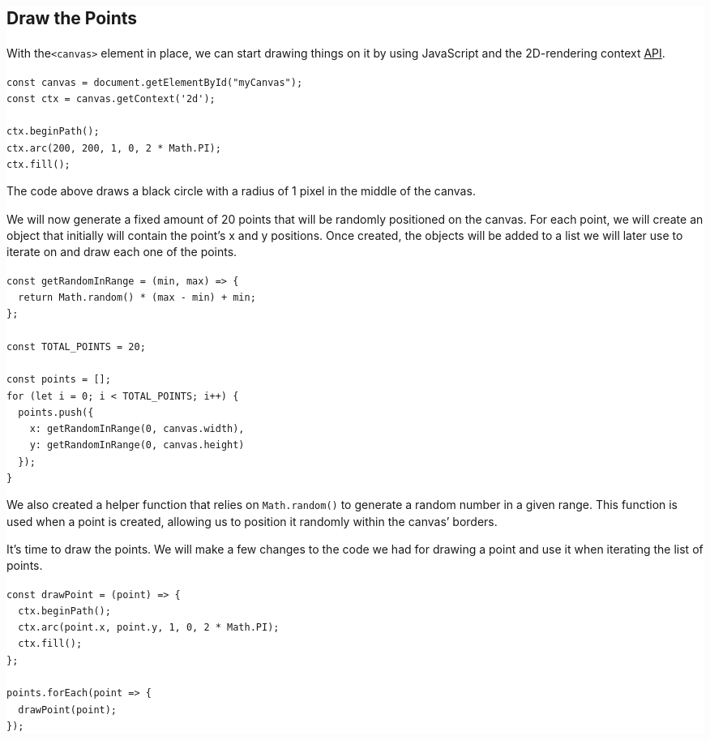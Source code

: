 ## Draw the Points

With the`<canvas>` element in place, we can start drawing things on it by using JavaScript and the 2D-rendering context [API](https://developer.mozilla.org/en-US/docs/Web/API/CanvasRenderingContext2D).

```
const canvas = document.getElementById("myCanvas");
const ctx = canvas.getContext('2d');

ctx.beginPath();
ctx.arc(200, 200, 1, 0, 2 * Math.PI);
ctx.fill();
```

The code above draws a black circle with a radius of 1 pixel in the middle of the canvas.

We will now generate a fixed amount of 20 points that will be randomly positioned on the canvas. For each point, we will create an object that initially will contain the point’s x and y positions. Once created, the objects will be added to a list we will later use to iterate on and draw each one of the points.

```
const getRandomInRange = (min, max) => {
  return Math.random() * (max - min) + min;
};

const TOTAL_POINTS = 20;

const points = [];
for (let i = 0; i < TOTAL_POINTS; i++) {
  points.push({
    x: getRandomInRange(0, canvas.width),
    y: getRandomInRange(0, canvas.height)
  });
}
```

We also created a helper function that relies on `Math.random()` to generate a random number in a given range. This function is used when a point is created, allowing us to position it randomly within the canvas’ borders.

It’s time to draw the points. We will make a few changes to the code we had for drawing a point and use it when iterating the list of points.

```
const drawPoint = (point) => {
  ctx.beginPath();
  ctx.arc(point.x, point.y, 1, 0, 2 * Math.PI);
  ctx.fill();
};

points.forEach(point => {
  drawPoint(point);
});
```
